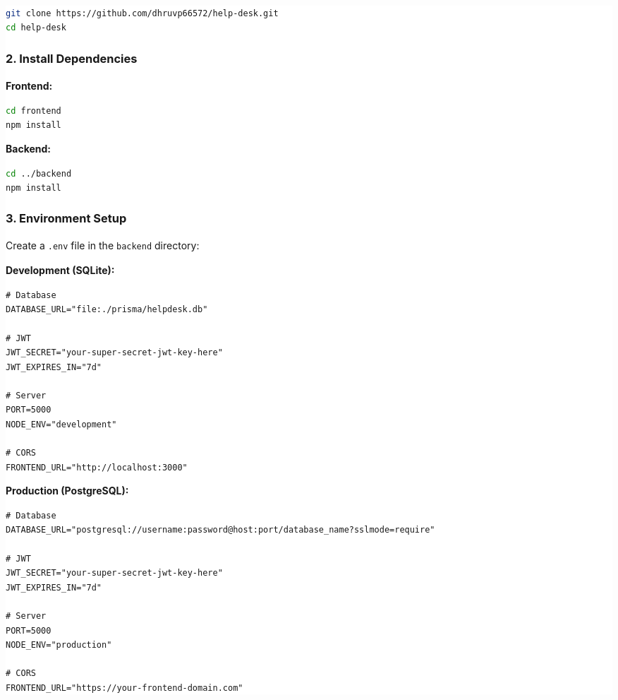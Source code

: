 ```bash
git clone https://github.com/dhruvp66572/help-desk.git
cd help-desk
```

### 2. Install Dependencies

**Frontend:**
```bash
cd frontend
npm install
```

**Backend:**
```bash
cd ../backend
npm install
```

### 3. Environment Setup

Create a `.env` file in the `backend` directory:

**Development (SQLite):**
```env
# Database
DATABASE_URL="file:./prisma/helpdesk.db"

# JWT
JWT_SECRET="your-super-secret-jwt-key-here"
JWT_EXPIRES_IN="7d"

# Server
PORT=5000
NODE_ENV="development"

# CORS
FRONTEND_URL="http://localhost:3000"
```

**Production (PostgreSQL):**
```env
# Database
DATABASE_URL="postgresql://username:password@host:port/database_name?sslmode=require"

# JWT
JWT_SECRET="your-super-secret-jwt-key-here"
JWT_EXPIRES_IN="7d"

# Server
PORT=5000
NODE_ENV="production"

# CORS
FRONTEND_URL="https://your-frontend-domain.com"
```
